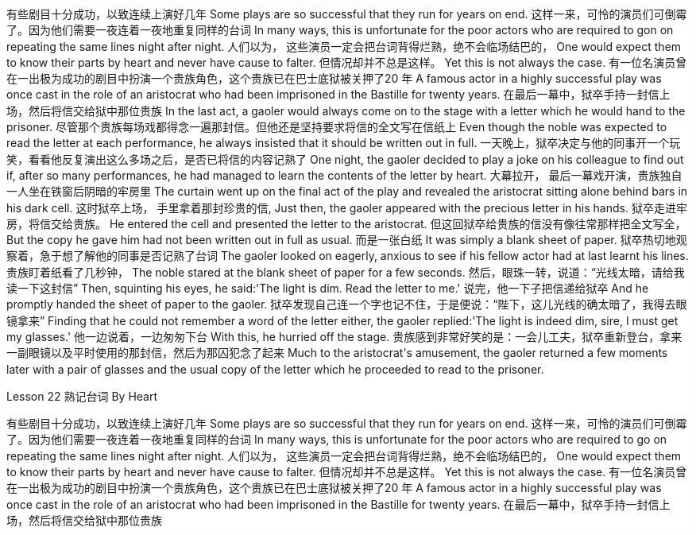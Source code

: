 有些剧目十分成功，以致连续上演好几年
Some plays are so successful that they run for years on end.
这样一来，可怜的演员们可倒霉了。因为他们需要一夜连着一夜地重复同样的台词
In many ways, this is unfortunate for the poor actors who are required to gon on repeating the same lines night after night.
人们以为， 这些演员一定会把台词背得烂熟，绝不会临场结巴的，
One would expect them to know their parts by heart and never have cause to falter.
但情况却并不总是这样。
Yet this is not always the case.
有一位名演员曾在一出极为成功的剧目中扮演一个贵族角色，这个贵族已在巴士底狱被关押了20 年
A famous actor in a highly successful play was once cast in the role of an aristocrat who had been imprisoned in the Bastille for twenty years.
在最后一幕中，狱卒手持一封信上场，然后将信交给狱中那位贵族
In the last act, a gaoler would always come on to the stage with a letter which he would hand to the prisoner.
尽管那个贵族每场戏都得念一遍那封信。但他还是坚持要求将信的全文写在信纸上
Even though the noble was expected to read the letter at each performance, he always insisted that it should be written out in full.
一天晚上，狱卒决定与他的同事开一个玩笑，看看他反复演出这么多场之后，是否已将信的内容记熟了
One night, the gaoler decided to play a joke on his colleague to find out if, after so many performances, he had managed to learn the contents of the letter by heart.
大幕拉开， 最后一幕戏开演，贵族独自一人坐在铁窗后阴暗的牢房里
The curtain went up on the final act of the play and revealed the aristocrat sitting alone behind bars in his dark cell.
这时狱卒上场， 手里拿着那封珍贵的信,
Just then, the gaoler appeared with the precious letter in his hands.
狱卒走进牢房，将信交给贵族。
He entered the cell and presented the letter to the aristocrat.
但这回狱卒给贵族的信没有像往常那样把全文写全，
But the copy he gave him had not been written out in full as usual.
而是一张白纸
It was simply a blank sheet of paper.
狱卒热切地观察着，急于想了解他的同事是否记熟了台词
The gaoler looked on eagerly, anxious to see if his fellow actor had at last learnt his lines.
贵族盯着纸看了几秒钟，
The noble stared at the blank sheet of paper for a few seconds.
然后，眼珠一转，说道：“光线太暗，请给我读一下这封信”
Then, squinting his eyes, he said:'The light is dim. Read the letter to me.'
说完，他一下子把信递给狱卒
And he promptly handed the sheet of paper to the gaoler.
狱卒发现自己连一个字也记不住，于是便说：“陛下，这儿光线的确太暗了，我得去眼镜拿来”
Finding that he could not remember a word of the letter either, the gaoler replied:'The light is indeed dim, sire, I must get my glasses.' 
他一边说着，一边匆匆下台
With this, he hurried off the stage.
贵族感到非常好笑的是：一会儿工夫，狱卒重新登台，拿来一副眼镜以及平时使用的那封信，然后为那囚犯念了起来
Much to the aristocrat's amusement, the gaoler returned a few moments later with a pair of glasses and the usual copy of the letter which he proceeded to read to the prisoner.

Lesson 22  熟记台词 By Heart

有些剧目十分成功，以致连续上演好几年
Some plays are so successful that they run for years on end.
这样一来，可怜的演员们可倒霉了。因为他们需要一夜连着一夜地重复同样的台词
In many ways, this is unfortunate for the poor actors who are required to go on repeating the same lines night after night.
人们以为， 这些演员一定会把台词背得烂熟，绝不会临场结巴的，
One would expect them to know their parts by heart and never have cause to falter.
但情况却并不总是这样。
Yet this is not always the case.
有一位名演员曾在一出极为成功的剧目中扮演一个贵族角色，这个贵族已在巴士底狱被关押了20 年
A famous actor in a highly successful play was once cast in the role of an aristocrat who had been imprisoned in the Bastille for twenty years. 
在最后一幕中，狱卒手持一封信上场，然后将信交给狱中那位贵族